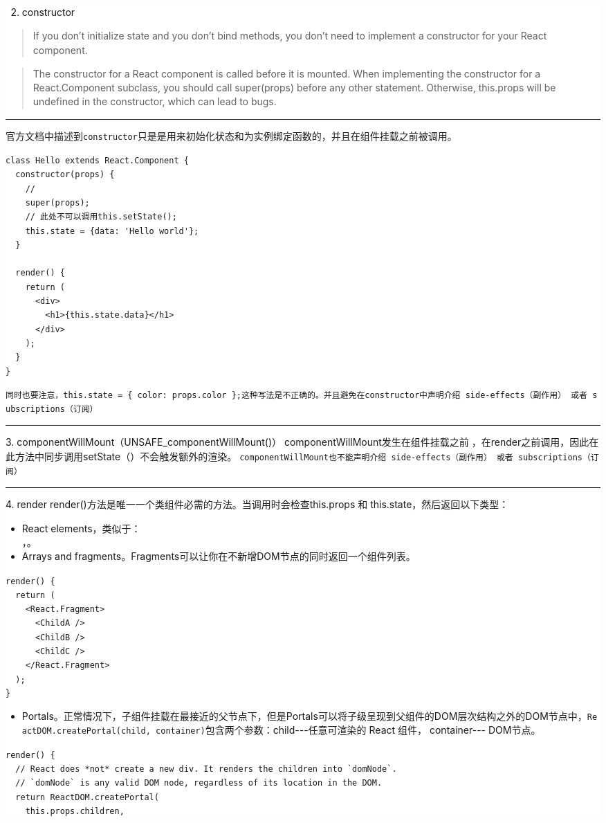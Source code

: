 
 2. constructor

> If you don’t initialize state and you don’t bind methods, you don’t need to implement a constructor for your React component.

> The constructor for a React component is called before it is mounted. When implementing the constructor for a React.Component subclass, you should call super(props) before any other statement. Otherwise, this.props will be undefined in the constructor, which can lead to bugs.   


----------
官方文档中描述到`constructor`只是是用来初始化状态和为实例绑定函数的，并且在组件挂载之前被调用。

```
class Hello extends React.Component {
  constructor(props) {
    // 
    super(props);
    // 此处不可以调用this.setState();
    this.state = {data: 'Hello world'};
  }

  render() {
    return (
      <div>
        <h1>{this.state.data}</h1>
      </div>
    );
  }
}
```
`同时也要注意，this.state = { color: props.color };这种写法是不正确的。并且避免在constructor中声明介绍 side-effects（副作用） 或者 subscriptions（订阅）`   


----------


 3\. componentWillMount（UNSAFE_componentWillMount()）
  componentWillMount发生在组件挂载之前 ，在render之前调用，因此在此方法中同步调用setState（）不会触发额外的渲染。
`componentWillMount也不能声明介绍 side-effects（副作用） 或者 subscriptions（订阅）`


----------


 4\. render
render()方法是唯一一个类组件必需的方法。当调用时会检查this.props 和 this.state，然后返回以下类型：
* React elements，类似于： <div /> ，<MyComponent />。
* Arrays and fragments。Fragments可以让你在不新增DOM节点的同时返回一个组件列表。
```
render() {
  return (
    <React.Fragment>
      <ChildA />
      <ChildB />
      <ChildC />
    </React.Fragment>
  );
}
```
* Portals。正常情况下，子组件挂载在最接近的父节点下，但是Portals可以将子级呈现到父组件的DOM层次结构之外的DOM节点中，`ReactDOM.createPortal(child, container)`包含两个参数：child---任意可渲染的 React 组件， container--- DOM节点。
```
render() {
  // React does *not* create a new div. It renders the children into `domNode`.
  // `domNode` is any valid DOM node, regardless of its location in the DOM.
  return ReactDOM.createPortal(
    this.props.children,
```
